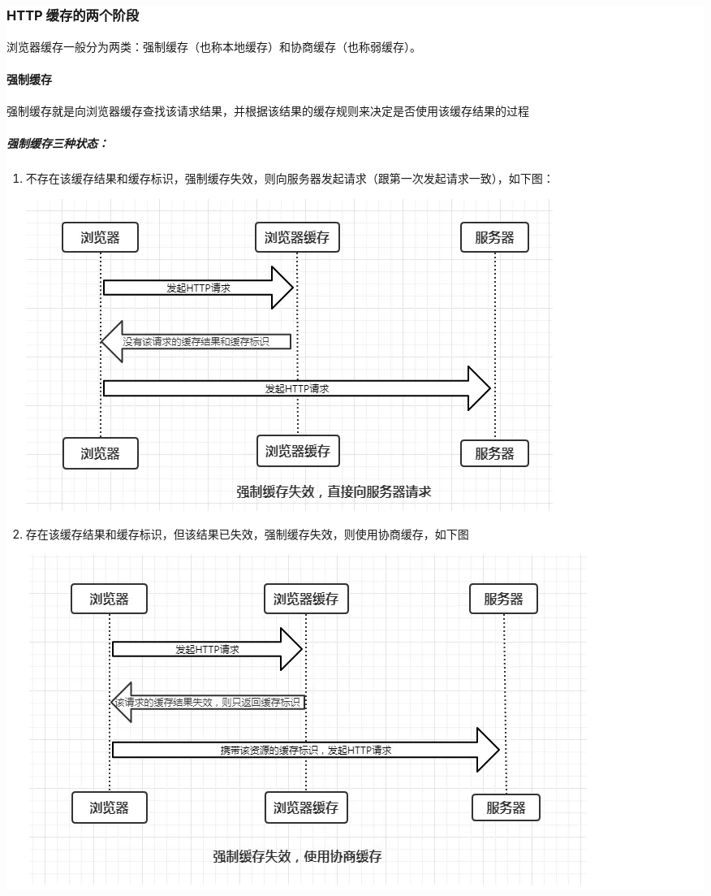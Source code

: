 

### HTTP 缓存的两个阶段

浏览器缓存一般分为两类：强制缓存（也称本地缓存）和协商缓存（也称弱缓存）。

#### 强制缓存

强制缓存就是向浏览器缓存查找该请求结果，并根据该结果的缓存规则来决定是否使用该缓存结果的过程

##### **强制缓存三种状态：**

1. 不存在该缓存结果和缓存标识，强制缓存失效，则向服务器发起请求（跟第一次发起请求一致），如下图：

   ![图片](https://github.com/wangjiahui11/blog/blob/main/%E5%9B%BE%E7%89%87%E5%8F%8A%E6%88%AA%E5%9B%BE/%E5%BC%BA%E5%88%B6%E7%BC%93%E5%AD%98%E7%AC%AC%E4%B8%80%E7%A7%8D%E6%83%85%E5%86%B5.png?raw=true)

2. 存在该缓存结果和缓存标识，但该结果已失效，强制缓存失效，则使用协商缓存，如下图

   ​          ![强制缓存第二种情况](https://github.com/wangjiahui11/blog/blob/main/%E5%9B%BE%E7%89%87%E5%8F%8A%E6%88%AA%E5%9B%BE/强制缓存第二种情况.png)
